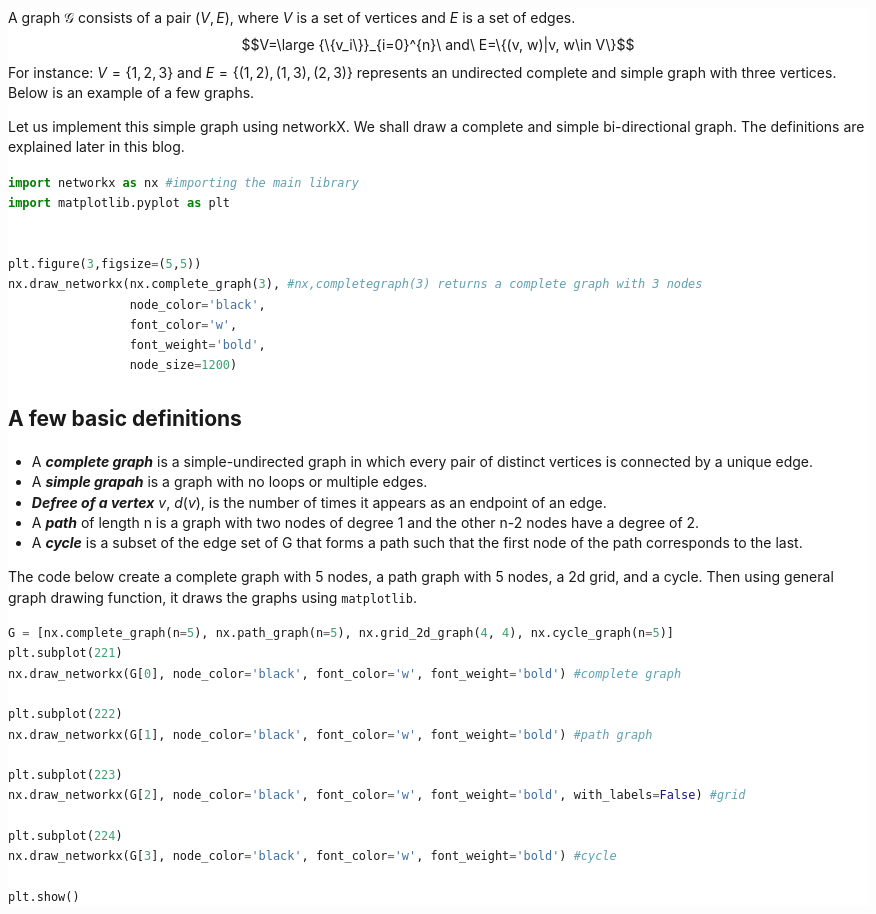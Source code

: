 A graph $\mathcal{G}$ consists of a pair $(V, E)$, where $V$ is a set of vertices and $E$ is a set of edges.  
$$V=\large {\{v_i\}}_{i=0}^{n}\ and\ E=\{(v, w)|v, w\in V\}$$
For instance: $V=\{1,2,3\}$ and $E=\{(1,2), (1,3), (2,3)\}$ represents an undirected complete and simple graph with three vertices.  
Below is an example of a few graphs.

Let us implement this simple graph using networkX. We shall draw a complete and simple bi-directional graph. The definitions are explained later in this blog.

```python
import networkx as nx #importing the main library
import matplotlib.pyplot as plt


plt.figure(3,figsize=(5,5))
nx.draw_networkx(nx.complete_graph(3), #nx,completegraph(3) returns a complete graph with 3 nodes
                 node_color='black', 
                 font_color='w', 
                 font_weight='bold', 
                 node_size=1200)
```

## A few basic definitions

- A ***complete graph*** is a simple-undirected graph in which every pair of distinct vertices is connected by a unique edge.
- A ***simple grapah*** is a graph with no loops or multiple edges.
- ***Defree of a vertex*** $v$, $d(v)$, is the number of times it appears as an endpoint of an edge.
- A ***path*** of length n is a graph with two nodes of degree 1 and the other n-2 nodes have a degree of 2.
- A ***cycle*** is a subset of the edge set of G that forms a path such that the first node of the path corresponds to the last.

The code below create a complete graph with 5 nodes, a path graph with 5 nodes, a 2d grid, and a cycle. Then using general graph drawing function, it draws the graphs using `matplotlib`.

```python
G = [nx.complete_graph(n=5), nx.path_graph(n=5), nx.grid_2d_graph(4, 4), nx.cycle_graph(n=5)]
plt.subplot(221)
nx.draw_networkx(G[0], node_color='black', font_color='w', font_weight='bold') #complete graph

plt.subplot(222)
nx.draw_networkx(G[1], node_color='black', font_color='w', font_weight='bold') #path graph

plt.subplot(223)
nx.draw_networkx(G[2], node_color='black', font_color='w', font_weight='bold', with_labels=False) #grid

plt.subplot(224)
nx.draw_networkx(G[3], node_color='black', font_color='w', font_weight='bold') #cycle

plt.show()
```
